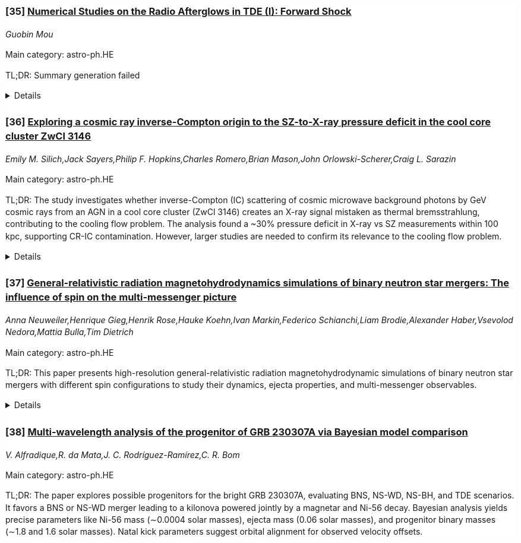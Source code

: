 
### [35] [Numerical Studies on the Radio Afterglows in TDE (I): Forward Shock](https://arxiv.org/abs/2510.14715)
*Guobin Mou*

Main category: astro-ph.HE

TL;DR: Summary generation failed


<details><summary>Details</summary></details>


### [36] [Exploring a cosmic ray inverse-Compton origin to the SZ-to-X-ray pressure deficit in the cool core cluster ZwCl 3146](https://arxiv.org/abs/2510.14820)
*Emily M. Silich,Jack Sayers,Philip F. Hopkins,Charles Romero,Brian Mason,John Orlowski-Scherer,Craig L. Sarazin*

Main category: astro-ph.HE

TL;DR: The study investigates whether inverse-Compton (IC) scattering of cosmic microwave background photons by GeV cosmic rays from an AGN in a cool core cluster (ZwCl 3146) creates an X-ray signal mistaken as thermal bremsstrahlung, contributing to the cooling flow problem. The analysis found a ~30% pressure deficit in X-ray vs SZ measurements within 100 kpc, supporting CR-IC contamination. However, larger studies are needed to confirm its relevance to the cooling flow problem.


<details><summary>Details</summary></details>


### [37] [General-relativistic radiation magnetohydrodynamics simulations of binary neutron star mergers: The influence of spin on the multi-messenger picture](https://arxiv.org/abs/2510.14850)
*Anna Neuweiler,Henrique Gieg,Henrik Rose,Hauke Koehn,Ivan Markin,Federico Schianchi,Liam Brodie,Alexander Haber,Vsevolod Nedora,Mattia Bulla,Tim Dietrich*

Main category: astro-ph.HE

TL;DR: This paper presents high-resolution general-relativistic radiation magnetohydrodynamic simulations of binary neutron star mergers with different spin configurations to study their dynamics, ejecta properties, and multi-messenger observables.


<details><summary>Details</summary></details>


### [38] [Multi-wavelength analysis of the progenitor of GRB 230307A via Bayesian model comparison](https://arxiv.org/abs/2510.14879)
*V. Alfradique,R. da Mata,J. C. Rodríguez-Ramírez,C. R. Bom*

Main category: astro-ph.HE

TL;DR: The paper explores possible progenitors for the bright GRB 230307A, evaluating BNS, NS-WD, NS-BH, and TDE scenarios. It favors a BNS or NS-WD merger leading to a kilonova powered jointly by a magnetar and Ni-56 decay. Bayesian analysis yields precise parameters like Ni-56 mass (∼0.0004 solar masses), ejecta mass (0.06 solar masses), and progenitor binary masses (∼1.8 and 1.6 solar masses). Natal kick parameters suggest orbital alignment for observed velocity offsets.

